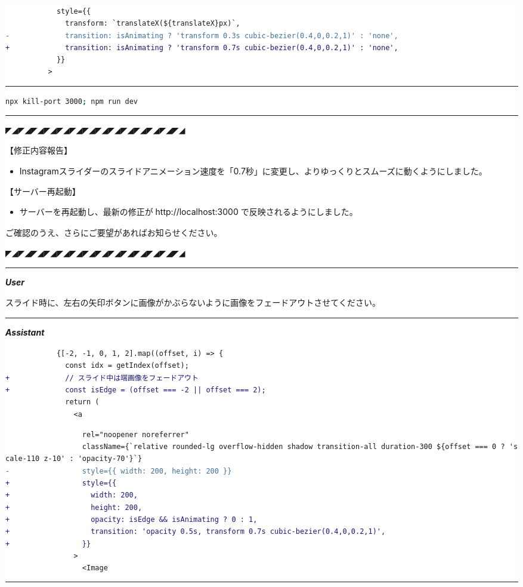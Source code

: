 ```diff
            style={{
              transform: `translateX(${translateX}px)`,
-             transition: isAnimating ? 'transform 0.3s cubic-bezier(0.4,0,0.2,1)' : 'none',
+             transition: isAnimating ? 'transform 0.7s cubic-bezier(0.4,0,0.2,1)' : 'none',
            }}
          >
```

---

```bash
npx kill-port 3000; npm run dev
```

---

◤◢◤◢◤◢◤◢◤◢◤◢◤◢◤◢◤◢◤◢◤◢◤◢◤◢◤◢

【修正内容報告】
- Instagramスライダーのスライドアニメーション速度を「0.7秒」に変更し、よりゆっくりとスムーズに動くようにしました。

【サーバー再起動】
- サーバーを再起動し、最新の修正が http://localhost:3000 で反映されるようにしました。

ご確認のうえ、さらにご要望があればお知らせください。

◤◢◤◢◤◢◤◢◤◢◤◢◤◢◤◢◤◢◤◢◤◢◤◢◤◢◤◢

---

_**User**_

スライド時に、左右の矢印ボタンに画像がかぶらないように画像をフェードアウトさせてください。


---

_**Assistant**_

```diff
            {[-2, -1, 0, 1, 2].map((offset, i) => {
              const idx = getIndex(offset);
+             // スライド中は端画像をフェードアウト
+             const isEdge = (offset === -2 || offset === 2);
              return (
                <a
```

```diff
                  rel="noopener noreferrer"
                  className={`relative rounded-lg overflow-hidden shadow transition-all duration-300 ${offset === 0 ? 'scale-110 z-10' : 'opacity-70'}`}
-                 style={{ width: 200, height: 200 }}
+                 style={{
+                   width: 200,
+                   height: 200,
+                   opacity: isEdge && isAnimating ? 0 : 1,
+                   transition: 'opacity 0.5s, transform 0.7s cubic-bezier(0.4,0,0.2,1)',
+                 }}
                >
                  <Image
```

---